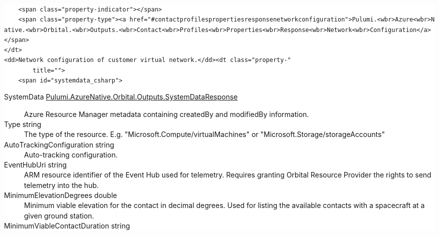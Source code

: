         <span class="property-indicator"></span>
        <span class="property-type"><a href="#contactprofilespropertiesresponsenetworkconfiguration">Pulumi.<wbr>Azure<wbr>Native.<wbr>Orbital.<wbr>Outputs.<wbr>Contact<wbr>Profiles<wbr>Properties<wbr>Response<wbr>Network<wbr>Configuration</a></span>
    </dt>
    <dd>Network configuration of customer virtual network.</dd><dt class="property-"
            title="">
        <span id="systemdata_csharp">
<a data-swiftype-name="resource-property" data-swiftype-type="text" href="#systemdata_csharp" style="color: inherit; text-decoration: inherit;">System<wbr>Data</a>
</span>
        <span class="property-indicator"></span>
        <span class="property-type"><a href="#systemdataresponse">Pulumi.<wbr>Azure<wbr>Native.<wbr>Orbital.<wbr>Outputs.<wbr>System<wbr>Data<wbr>Response</a></span>
    </dt>
    <dd>Azure Resource Manager metadata containing createdBy and modifiedBy information.</dd><dt class="property-"
            title="">
        <span id="type_csharp">
<a data-swiftype-name="resource-property" data-swiftype-type="text" href="#type_csharp" style="color: inherit; text-decoration: inherit;">Type</a>
</span>
        <span class="property-indicator"></span>
        <span class="property-type">string</span>
    </dt>
    <dd>The type of the resource. E.g. &quot;Microsoft.Compute/virtualMachines&quot; or &quot;Microsoft.Storage/storageAccounts&quot;</dd><dt class="property-"
            title="">
        <span id="autotrackingconfiguration_csharp">
<a data-swiftype-name="resource-property" data-swiftype-type="text" href="#autotrackingconfiguration_csharp" style="color: inherit; text-decoration: inherit;">Auto<wbr>Tracking<wbr>Configuration</a>
</span>
        <span class="property-indicator"></span>
        <span class="property-type">string</span>
    </dt>
    <dd>Auto-tracking configuration.</dd><dt class="property-"
            title="">
        <span id="eventhuburi_csharp">
<a data-swiftype-name="resource-property" data-swiftype-type="text" href="#eventhuburi_csharp" style="color: inherit; text-decoration: inherit;">Event<wbr>Hub<wbr>Uri</a>
</span>
        <span class="property-indicator"></span>
        <span class="property-type">string</span>
    </dt>
    <dd>ARM resource identifier of the Event Hub used for telemetry. Requires granting Orbital Resource Provider the rights to send telemetry into the hub.</dd><dt class="property-"
            title="">
        <span id="minimumelevationdegrees_csharp">
<a data-swiftype-name="resource-property" data-swiftype-type="text" href="#minimumelevationdegrees_csharp" style="color: inherit; text-decoration: inherit;">Minimum<wbr>Elevation<wbr>Degrees</a>
</span>
        <span class="property-indicator"></span>
        <span class="property-type">double</span>
    </dt>
    <dd>Minimum viable elevation for the contact in decimal degrees. Used for listing the available contacts with a spacecraft at a given ground station.</dd><dt class="property-"
            title="">
        <span id="minimumviablecontactduration_csharp">
<a data-swiftype-name="resource-property" data-swiftype-type="text" href="#minimumviablecontactduration_csharp" style="color: inherit; text-decoration: inherit;">Minimum<wbr>Viable<wbr>Contact<wbr>Duration</a>
</span>
        <span class="property-indicator"></span>
        <span class="property-type">string</span>